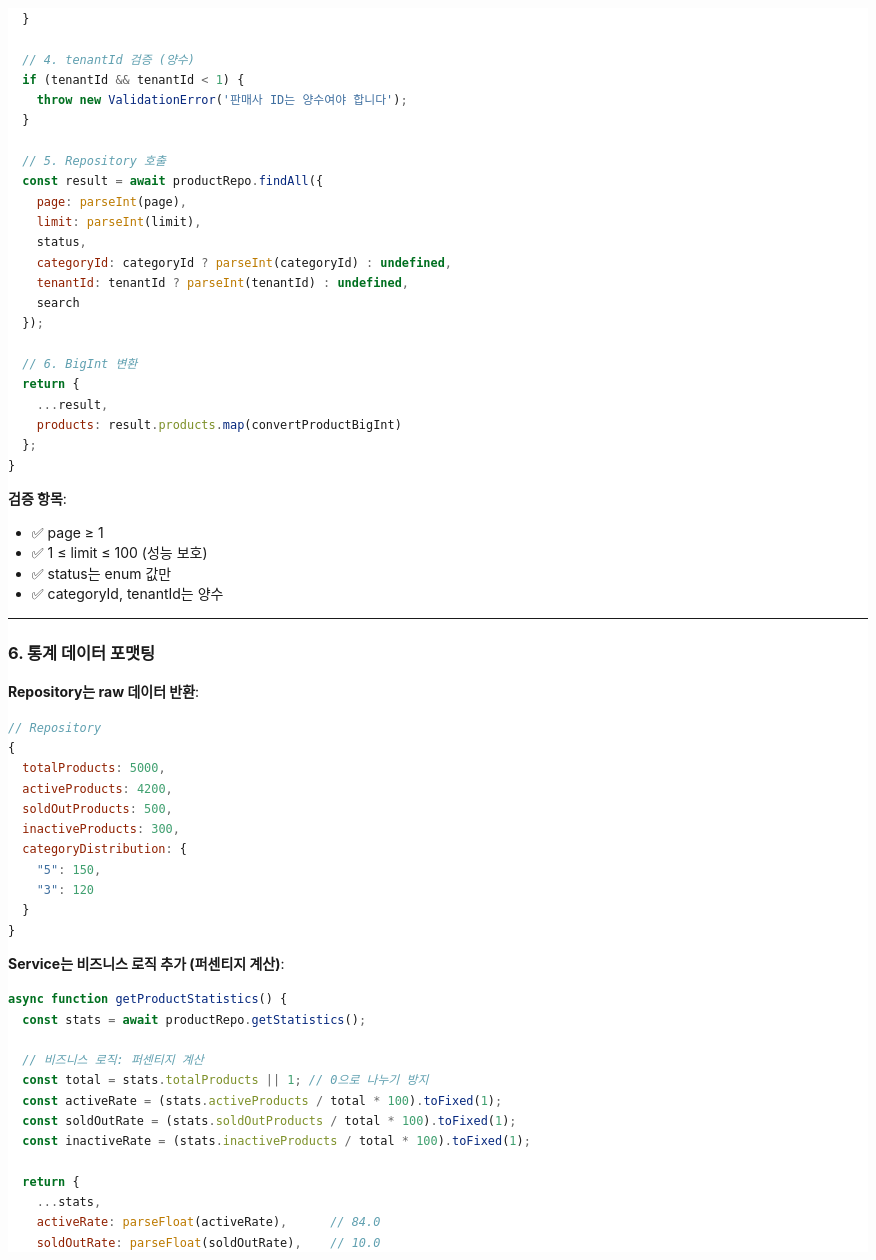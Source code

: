 ```javascript
  }

  // 4. tenantId 검증 (양수)
  if (tenantId && tenantId < 1) {
    throw new ValidationError('판매사 ID는 양수여야 합니다');
  }

  // 5. Repository 호출
  const result = await productRepo.findAll({
    page: parseInt(page),
    limit: parseInt(limit),
    status,
    categoryId: categoryId ? parseInt(categoryId) : undefined,
    tenantId: tenantId ? parseInt(tenantId) : undefined,
    search
  });

  // 6. BigInt 변환
  return {
    ...result,
    products: result.products.map(convertProductBigInt)
  };
}
```

**검증 항목**:
- ✅ page ≥ 1
- ✅ 1 ≤ limit ≤ 100 (성능 보호)
- ✅ status는 enum 값만
- ✅ categoryId, tenantId는 양수

---

### 6. 통계 데이터 포맷팅

**Repository는 raw 데이터 반환**:
```javascript
// Repository
{
  totalProducts: 5000,
  activeProducts: 4200,
  soldOutProducts: 500,
  inactiveProducts: 300,
  categoryDistribution: {
    "5": 150,
    "3": 120
  }
}
```

**Service는 비즈니스 로직 추가 (퍼센티지 계산)**:
```javascript
async function getProductStatistics() {
  const stats = await productRepo.getStatistics();

  // 비즈니스 로직: 퍼센티지 계산
  const total = stats.totalProducts || 1; // 0으로 나누기 방지
  const activeRate = (stats.activeProducts / total * 100).toFixed(1);
  const soldOutRate = (stats.soldOutProducts / total * 100).toFixed(1);
  const inactiveRate = (stats.inactiveProducts / total * 100).toFixed(1);

  return {
    ...stats,
    activeRate: parseFloat(activeRate),      // 84.0
    soldOutRate: parseFloat(soldOutRate),    // 10.0
```
